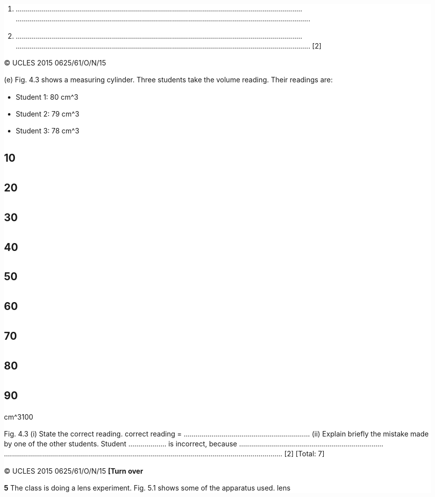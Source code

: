 1. ............................................................................................................................................... ................................................................................................................................................... 

2. ............................................................................................................................................... ...................................................................................................................................................     [2] 


© UCLES 2015 0625/61/O/N/15 

 (e) Fig. 4.3 shows a measuring cylinder. Three students take the volume reading. Their readings are: 

- Student 1: 80 cm^3 

- Student 2: 79 cm^3 

- Student 3: 78 cm^3 

## 10 

## 20 

## 30 

## 40 

## 50 

## 60 

## 70 

## 80 

## 90 

 cm^3100 

 Fig. 4.3 (i) State the correct reading. correct reading = ............................................................... (ii) Explain briefly the mistake made by one of the other students. Student ................... is incorrect, because ........................................................................ ........................................................................................................................................... [2] [Total: 7] 


© UCLES 2015 0625/61/O/N/15 **[Turn over** 

**5** The class is doing a lens experiment. Fig. 5.1 shows some of the apparatus used. lens 
